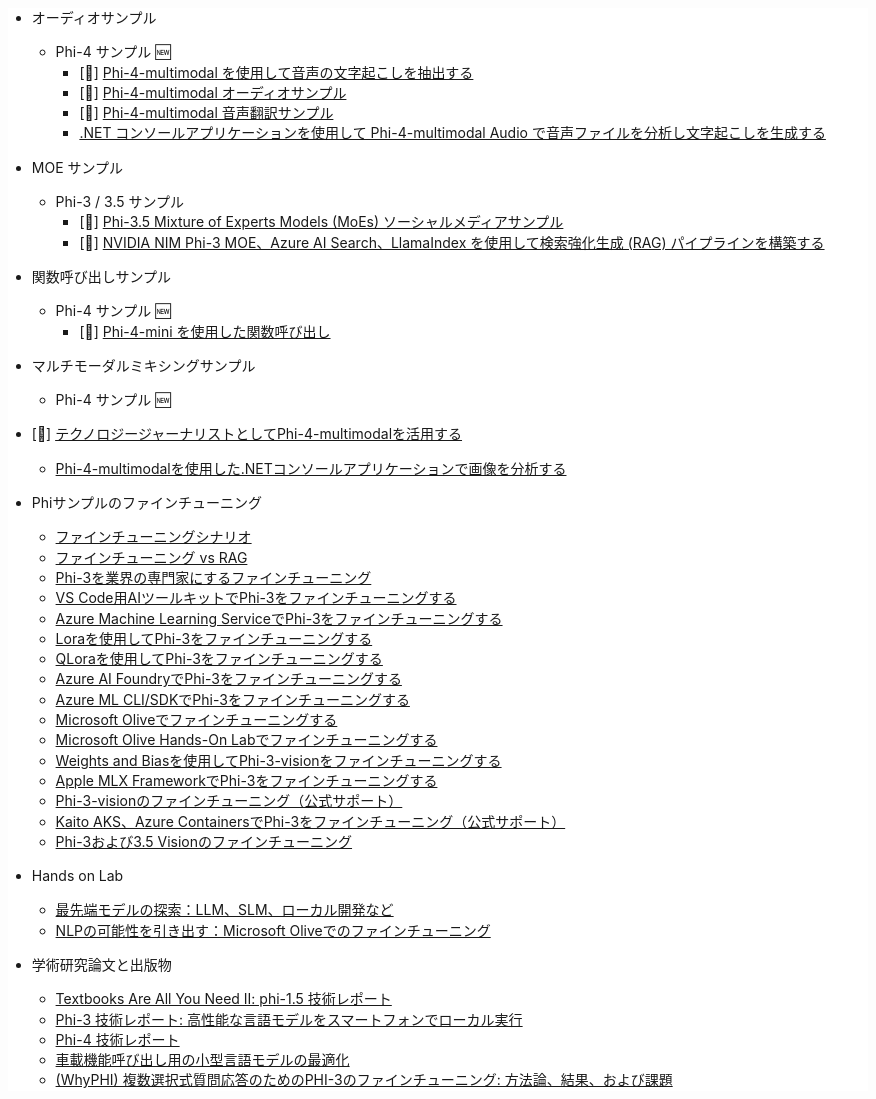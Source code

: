   - オーディオサンプル
    - Phi-4 サンプル 🆕
      - [📓] [Phi-4-multimodal を使用して音声の文字起こしを抽出する](./md/02.Application/05.Audio/Phi4/Transciption/README.md)
      - [📓] [Phi-4-multimodal オーディオサンプル](../../md/02.Application/05.Audio/Phi4/Siri/demo.ipynb)
      - [📓] [Phi-4-multimodal 音声翻訳サンプル](../../md/02.Application/05.Audio/Phi4/Translate/demo.ipynb)
      - [.NET コンソールアプリケーションを使用して Phi-4-multimodal Audio で音声ファイルを分析し文字起こしを生成する](../../md/04.HOL/dotnet/src/LabsPhi4-MultiModal-02Audio)

  - MOE サンプル
    - Phi-3 / 3.5 サンプル
      - [📓] [Phi-3.5 Mixture of Experts Models (MoEs) ソーシャルメディアサンプル](../../md/02.Application/06.MoE/Phi3/phi3_moe_demo.ipynb)
      - [📓] [NVIDIA NIM Phi-3 MOE、Azure AI Search、LlamaIndex を使用して検索強化生成 (RAG) パイプラインを構築する](../../md/02.Application/06.MoE/Phi3/azure-ai-search-nvidia-rag.ipynb)
  - 関数呼び出しサンプル
    - Phi-4 サンプル 🆕
      - [📓] [Phi-4-mini を使用した関数呼び出し](./md/02.Application/07.FunctionCalling/Phi4/FunctionCallingBasic/README.md)
  - マルチモーダルミキシングサンプル
    - Phi-4 サンプル 🆕
-  [📓] [テクノロジージャーナリストとしてPhi-4-multimodalを活用する](../../md/02.Application/08.Multimodel/Phi4/TechJournalist/phi_4_mm_audio_text_publish_news.ipynb)
      - [Phi-4-multimodalを使用した.NETコンソールアプリケーションで画像を分析する](../../md/04.HOL/dotnet/src/LabsPhi4-MultiModal-01Images)

- Phiサンプルのファインチューニング
  - [ファインチューニングシナリオ](./md/03.FineTuning/FineTuning_Scenarios.md)
  - [ファインチューニング vs RAG](./md/03.FineTuning/FineTuning_vs_RAG.md)
  - [Phi-3を業界の専門家にするファインチューニング](./md/03.FineTuning/LetPhi3gotoIndustriy.md)
  - [VS Code用AIツールキットでPhi-3をファインチューニングする](./md/03.FineTuning/Finetuning_VSCodeaitoolkit.md)
  - [Azure Machine Learning ServiceでPhi-3をファインチューニングする](./md/03.FineTuning/Introduce_AzureML.md)
  - [Loraを使用してPhi-3をファインチューニングする](./md/03.FineTuning/FineTuning_Lora.md)
  - [QLoraを使用してPhi-3をファインチューニングする](./md/03.FineTuning/FineTuning_Qlora.md)
  - [Azure AI FoundryでPhi-3をファインチューニングする](./md/03.FineTuning/FineTuning_AIFoundry.md)
  - [Azure ML CLI/SDKでPhi-3をファインチューニングする](./md/03.FineTuning/FineTuning_MLSDK.md)
  - [Microsoft Oliveでファインチューニングする](./md/03.FineTuning/FineTuning_MicrosoftOlive.md)
  - [Microsoft Olive Hands-On Labでファインチューニングする](./md/03.FineTuning/olive-lab/readme.md)
  - [Weights and Biasを使用してPhi-3-visionをファインチューニングする](./md/03.FineTuning/FineTuning_Phi-3-visionWandB.md)
  - [Apple MLX FrameworkでPhi-3をファインチューニングする](./md/03.FineTuning/FineTuning_MLX.md)
  - [Phi-3-visionのファインチューニング（公式サポート）](./md/03.FineTuning/FineTuning_Vision.md)
  - [Kaito AKS、Azure ContainersでPhi-3をファインチューニング（公式サポート）](./md/03.FineTuning/FineTuning_Kaito.md)
  - [Phi-3および3.5 Visionのファインチューニング](https://github.com/2U1/Phi3-Vision-Finetune)

- Hands on Lab
  - [最先端モデルの探索：LLM、SLM、ローカル開発など](https://github.com/microsoft/aitour-exploring-cutting-edge-models)
  - [NLPの可能性を引き出す：Microsoft Oliveでのファインチューニング](https://github.com/azure/Ignite_FineTuning_workshop)

- 学術研究論文と出版物
  - [Textbooks Are All You Need II: phi-1.5 技術レポート](https://arxiv.org/abs/2309.05463)
  - [Phi-3 技術レポート: 高性能な言語モデルをスマートフォンでローカル実行](https://arxiv.org/abs/2404.14219)
  - [Phi-4 技術レポート](https://arxiv.org/abs/2412.08905)
  - [車載機能呼び出し用の小型言語モデルの最適化](https://arxiv.org/abs/2501.02342)
  - [(WhyPHI) 複数選択式質問応答のためのPHI-3のファインチューニング: 方法論、結果、および課題](https://arxiv.org/abs/2501.01588)
